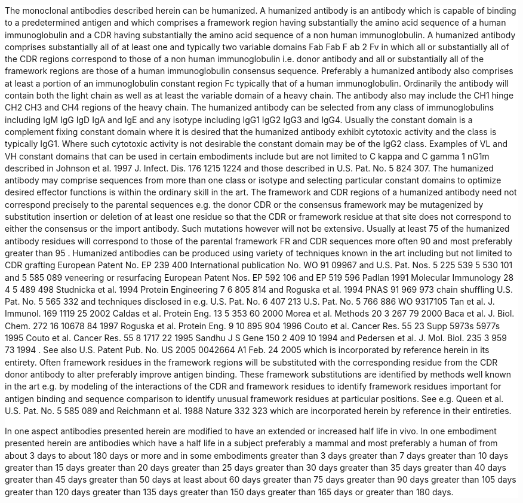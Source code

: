 The monoclonal antibodies described herein can be humanized. A humanized antibody is an antibody which is capable of binding to a predetermined antigen and which comprises a framework region having substantially the amino acid sequence of a human immunoglobulin and a CDR having substantially the amino acid sequence of a non human immunoglobulin. A humanized antibody comprises substantially all of at least one and typically two variable domains Fab Fab F ab 2 Fv in which all or substantially all of the CDR regions correspond to those of a non human immunoglobulin i.e. donor antibody and all or substantially all of the framework regions are those of a human immunoglobulin consensus sequence. Preferably a humanized antibody also comprises at least a portion of an immunoglobulin constant region Fc typically that of a human immunoglobulin. Ordinarily the antibody will contain both the light chain as well as at least the variable domain of a heavy chain. The antibody also may include the CH1 hinge CH2 CH3 and CH4 regions of the heavy chain. The humanized antibody can be selected from any class of immunoglobulins including IgM IgG IgD IgA and IgE and any isotype including IgG1 IgG2 IgG3 and IgG4. Usually the constant domain is a complement fixing constant domain where it is desired that the humanized antibody exhibit cytotoxic activity and the class is typically IgG1. Where such cytotoxic activity is not desirable the constant domain may be of the IgG2 class. Examples of VL and VH constant domains that can be used in certain embodiments include but are not limited to C kappa and C gamma 1 nG1m described in Johnson et al. 1997 J. Infect. Dis. 176 1215 1224 and those described in U.S. Pat. No. 5 824 307. The humanized antibody may comprise sequences from more than one class or isotype and selecting particular constant domains to optimize desired effector functions is within the ordinary skill in the art. The framework and CDR regions of a humanized antibody need not correspond precisely to the parental sequences e.g. the donor CDR or the consensus framework may be mutagenized by substitution insertion or deletion of at least one residue so that the CDR or framework residue at that site does not correspond to either the consensus or the import antibody. Such mutations however will not be extensive. Usually at least 75 of the humanized antibody residues will correspond to those of the parental framework FR and CDR sequences more often 90 and most preferably greater than 95 . Humanized antibodies can be produced using variety of techniques known in the art including but not limited to CDR grafting European Patent No. EP 239 400 International publication No. WO 91 09967 and U.S. Pat. Nos. 5 225 539 5 530 101 and 5 585 089 veneering or resurfacing European Patent Nos. EP 592 106 and EP 519 596 Padlan 1991 Molecular Immunology 28 4 5 489 498 Studnicka et al. 1994 Protein Engineering 7 6 805 814 and Roguska et al. 1994 PNAS 91 969 973 chain shuffling U.S. Pat. No. 5 565 332 and techniques disclosed in e.g. U.S. Pat. No. 6 407 213 U.S. Pat. No. 5 766 886 WO 9317105 Tan et al. J. Immunol. 169 1119 25 2002 Caldas et al. Protein Eng. 13 5 353 60 2000 Morea et al. Methods 20 3 267 79 2000 Baca et al. J. Biol. Chem. 272 16 10678 84 1997 Roguska et al. Protein Eng. 9 10 895 904 1996 Couto et al. Cancer Res. 55 23 Supp 5973s 5977s 1995 Couto et al. Cancer Res. 55 8 1717 22 1995 Sandhu J S Gene 150 2 409 10 1994 and Pedersen et al. J. Mol. Biol. 235 3 959 73 1994 . See also U.S. Patent Pub. No. US 2005 0042664 A1 Feb. 24 2005 which is incorporated by reference herein in its entirety. Often framework residues in the framework regions will be substituted with the corresponding residue from the CDR donor antibody to alter preferably improve antigen binding. These framework substitutions are identified by methods well known in the art e.g. by modeling of the interactions of the CDR and framework residues to identify framework residues important for antigen binding and sequence comparison to identify unusual framework residues at particular positions. See e.g. Queen et al. U.S. Pat. No. 5 585 089 and Reichmann et al. 1988 Nature 332 323 which are incorporated herein by reference in their entireties. 

In one aspect antibodies presented herein are modified to have an extended or increased half life in vivo. In one embodiment presented herein are antibodies which have a half life in a subject preferably a mammal and most preferably a human of from about 3 days to about 180 days or more and in some embodiments greater than 3 days greater than 7 days greater than 10 days greater than 15 days greater than 20 days greater than 25 days greater than 30 days greater than 35 days greater than 40 days greater than 45 days greater than 50 days at least about 60 days greater than 75 days greater than 90 days greater than 105 days greater than 120 days greater than 135 days greater than 150 days greater than 165 days or greater than 180 days.
